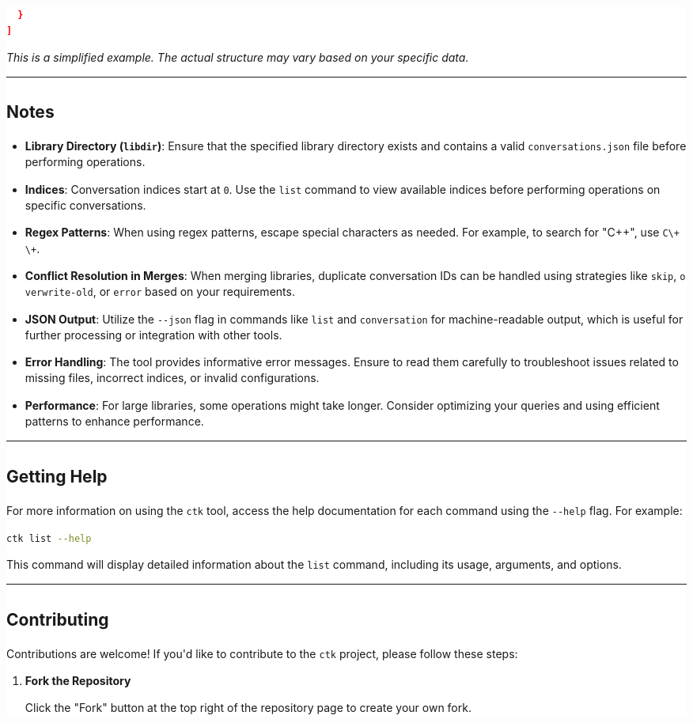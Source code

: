 ```json
  }
]
```

*This is a simplified example. The actual structure may vary based on your specific data.*

---

## Notes

- **Library Directory (`libdir`)**: Ensure that the specified library directory exists and contains a valid `conversations.json` file before performing operations.

- **Indices**: Conversation indices start at `0`. Use the `list` command to view available indices before performing operations on specific conversations.

- **Regex Patterns**: When using regex patterns, escape special characters as needed. For example, to search for "C++", use `C\+\+`.

- **Conflict Resolution in Merges**: When merging libraries, duplicate conversation IDs can be handled using strategies like `skip`, `overwrite-old`, or `error` based on your requirements.

- **JSON Output**: Utilize the `--json` flag in commands like `list` and `conversation` for machine-readable output, which is useful for further processing or integration with other tools.

- **Error Handling**: The tool provides informative error messages. Ensure to read them carefully to troubleshoot issues related to missing files, incorrect indices, or invalid configurations.

- **Performance**: For large libraries, some operations might take longer. Consider optimizing your queries and using efficient patterns to enhance performance.

---

## Getting Help

For more information on using the `ctk` tool, access the help documentation for each command using the `--help` flag. For example:

```bash
ctk list --help
```

This command will display detailed information about the `list` command, including its usage, arguments, and options.

---

## Contributing

Contributions are welcome! If you'd like to contribute to the `ctk` project, please follow these steps:

1. **Fork the Repository**

   Click the "Fork" button at the top right of the repository page to create your own fork.
